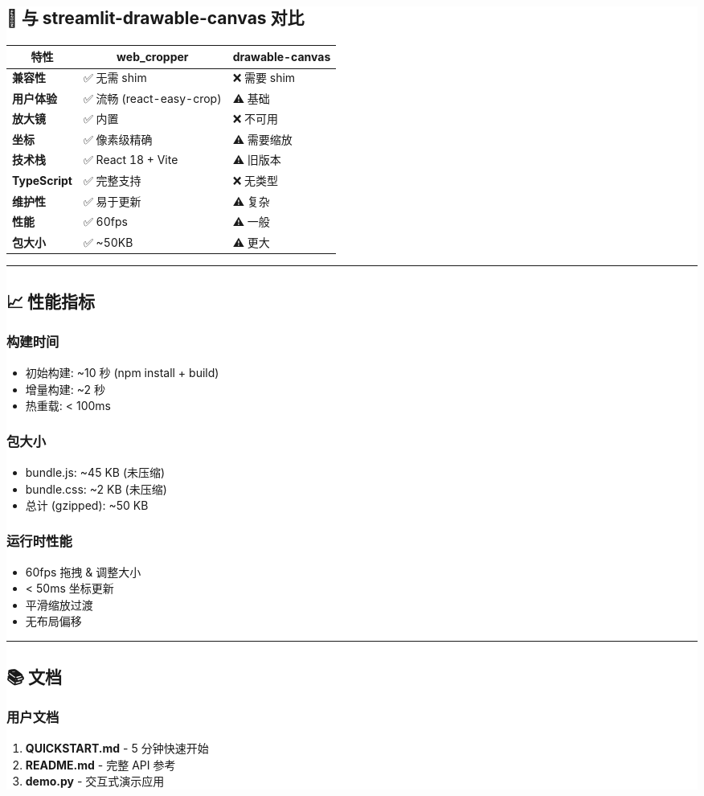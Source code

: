 
## 🎯 与 streamlit-drawable-canvas 对比

| 特性 | web_cropper | drawable-canvas |
|------|-------------|-----------------|
| **兼容性** | ✅ 无需 shim | ❌ 需要 shim |
| **用户体验** | ✅ 流畅 (react-easy-crop) | ⚠️ 基础 |
| **放大镜** | ✅ 内置 | ❌ 不可用 |
| **坐标** | ✅ 像素级精确 | ⚠️ 需要缩放 |
| **技术栈** | ✅ React 18 + Vite | ⚠️ 旧版本 |
| **TypeScript** | ✅ 完整支持 | ❌ 无类型 |
| **维护性** | ✅ 易于更新 | ⚠️ 复杂 |
| **性能** | ✅ 60fps | ⚠️ 一般 |
| **包大小** | ✅ ~50KB | ⚠️ 更大 |

---

## 📈 性能指标

### 构建时间
- 初始构建: ~10 秒 (npm install + build)
- 增量构建: ~2 秒
- 热重载: < 100ms

### 包大小
- bundle.js: ~45 KB (未压缩)
- bundle.css: ~2 KB (未压缩)
- 总计 (gzipped): ~50 KB

### 运行时性能
- 60fps 拖拽 & 调整大小
- < 50ms 坐标更新
- 平滑缩放过渡
- 无布局偏移

---

## 📚 文档

### 用户文档
1. **QUICKSTART.md** - 5 分钟快速开始
2. **README.md** - 完整 API 参考
3. **demo.py** - 交互式演示应用
